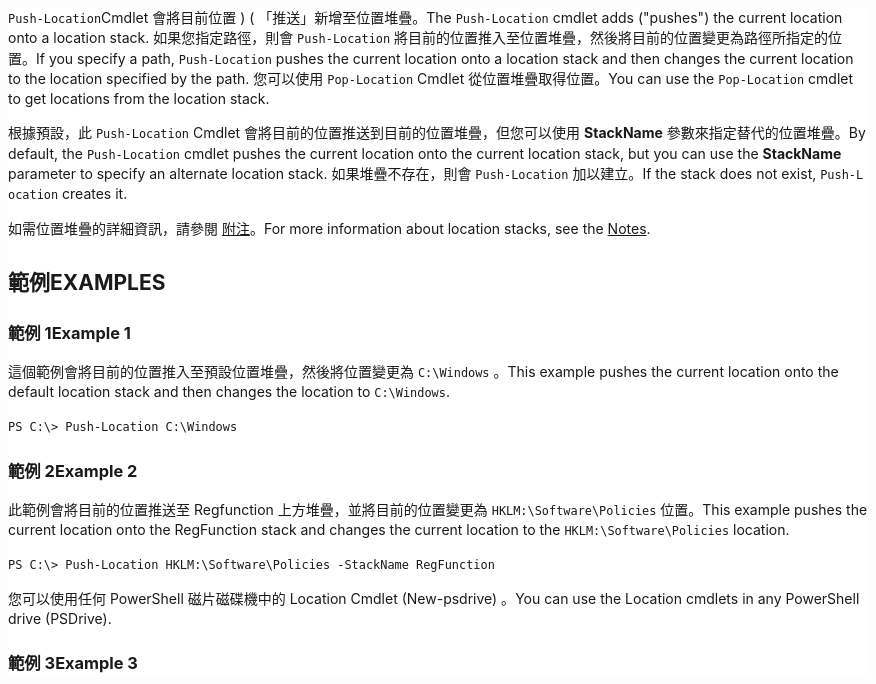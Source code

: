 <span data-ttu-id="2e1a8-110">`Push-Location`Cmdlet 會將目前位置 )  ( 「推送」新增至位置堆疊。</span><span class="sxs-lookup"><span data-stu-id="2e1a8-110">The `Push-Location` cmdlet adds ("pushes") the current location onto a location stack.</span></span> <span data-ttu-id="2e1a8-111">如果您指定路徑，則會 `Push-Location` 將目前的位置推入至位置堆疊，然後將目前的位置變更為路徑所指定的位置。</span><span class="sxs-lookup"><span data-stu-id="2e1a8-111">If you specify a path, `Push-Location` pushes the current location onto a location stack and then changes the current location to the location specified by the path.</span></span> <span data-ttu-id="2e1a8-112">您可以使用 `Pop-Location` Cmdlet 從位置堆疊取得位置。</span><span class="sxs-lookup"><span data-stu-id="2e1a8-112">You can use the `Pop-Location` cmdlet to get locations from the location stack.</span></span>

<span data-ttu-id="2e1a8-113">根據預設，此 `Push-Location` Cmdlet 會將目前的位置推送到目前的位置堆疊，但您可以使用 **StackName** 參數來指定替代的位置堆疊。</span><span class="sxs-lookup"><span data-stu-id="2e1a8-113">By default, the `Push-Location` cmdlet pushes the current location onto the current location stack, but you can use the **StackName** parameter to specify an alternate location stack.</span></span> <span data-ttu-id="2e1a8-114">如果堆疊不存在，則會 `Push-Location` 加以建立。</span><span class="sxs-lookup"><span data-stu-id="2e1a8-114">If the stack does not exist, `Push-Location` creates it.</span></span>

<span data-ttu-id="2e1a8-115">如需位置堆疊的詳細資訊，請參閱 [附注](#notes)。</span><span class="sxs-lookup"><span data-stu-id="2e1a8-115">For more information about location stacks, see the [Notes](#notes).</span></span>

## <span data-ttu-id="2e1a8-116">範例</span><span class="sxs-lookup"><span data-stu-id="2e1a8-116">EXAMPLES</span></span>

### <span data-ttu-id="2e1a8-117">範例 1</span><span class="sxs-lookup"><span data-stu-id="2e1a8-117">Example 1</span></span>

<span data-ttu-id="2e1a8-118">這個範例會將目前的位置推入至預設位置堆疊，然後將位置變更為 `C:\Windows` 。</span><span class="sxs-lookup"><span data-stu-id="2e1a8-118">This example pushes the current location onto the default location stack and then changes the location to `C:\Windows`.</span></span>

```
PS C:\> Push-Location C:\Windows
```

### <span data-ttu-id="2e1a8-119">範例 2</span><span class="sxs-lookup"><span data-stu-id="2e1a8-119">Example 2</span></span>

<span data-ttu-id="2e1a8-120">此範例會將目前的位置推送至 Regfunction 上方堆疊，並將目前的位置變更為 `HKLM:\Software\Policies` 位置。</span><span class="sxs-lookup"><span data-stu-id="2e1a8-120">This example pushes the current location onto the RegFunction stack and changes the current location to the `HKLM:\Software\Policies` location.</span></span>

```
PS C:\> Push-Location HKLM:\Software\Policies -StackName RegFunction
```

<span data-ttu-id="2e1a8-121">您可以使用任何 PowerShell 磁片磁碟機中的 Location Cmdlet (New-psdrive) 。</span><span class="sxs-lookup"><span data-stu-id="2e1a8-121">You can use the Location cmdlets in any PowerShell drive (PSDrive).</span></span>

### <span data-ttu-id="2e1a8-122">範例 3</span><span class="sxs-lookup"><span data-stu-id="2e1a8-122">Example 3</span></span>
